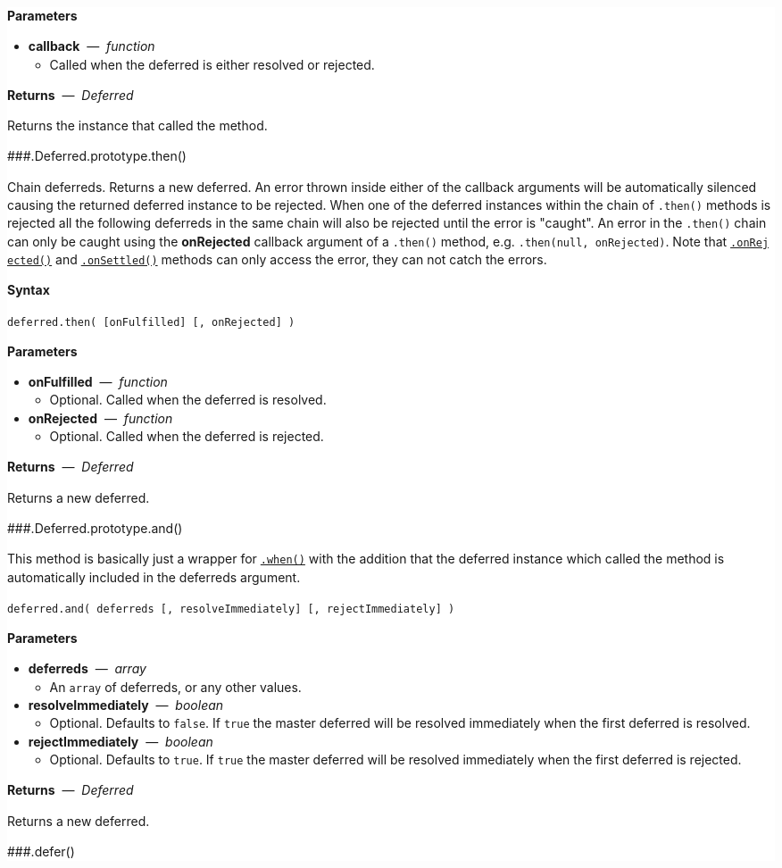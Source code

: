 **Parameters**

* **callback** &nbsp;&mdash;&nbsp; *function*
  * Called when the deferred is either resolved or rejected.

**Returns** &nbsp;&mdash;&nbsp; *Deferred*

Returns the instance that called the method.

###.Deferred.prototype.then()

Chain deferreds. Returns a new deferred. An error thrown inside either of the callback arguments will be automatically silenced causing the returned deferred instance to be rejected. When one of the deferred instances within the chain of `.then()` methods is rejected all the following deferreds in the same chain will also be rejected until the error is "caught". An error in the `.then()` chain can only be caught using the **onRejected** callback argument of a `.then()` method, e.g. `.then(null, onRejected)`. Note that [`.onRejected()`](#palikka-v031-deferreds-deferredprototypeonrejected) and [`.onSettled()`](#palikka-v031-deferreds-deferredprototypeonsettled) methods can only access the error, they can not catch the errors.

**Syntax**

`deferred.then( [onFulfilled] [, onRejected] )`

**Parameters**

* **onFulfilled** &nbsp;&mdash;&nbsp; *function*
  * Optional. Called when the deferred is resolved.
* **onRejected** &nbsp;&mdash;&nbsp; *function*
  * Optional. Called when the deferred is rejected.

**Returns** &nbsp;&mdash;&nbsp; *Deferred*

Returns a new deferred.

###.Deferred.prototype.and()

This method is basically just a wrapper for [`.when()`](#palikka-v031-deferreds-when) with the addition that the deferred instance which called the method is automatically included in the deferreds argument.

`deferred.and( deferreds [, resolveImmediately] [, rejectImmediately] )`

**Parameters**

* **deferreds** &nbsp;&mdash;&nbsp; *array*
  * An `array` of deferreds, or any other values.
* **resolveImmediately** &nbsp;&mdash;&nbsp; *boolean*
  * Optional. Defaults to `false`. If `true` the master deferred will be resolved immediately when the first deferred is resolved.
* **rejectImmediately** &nbsp;&mdash;&nbsp; *boolean*
  * Optional. Defaults to `true`. If `true` the master deferred will be resolved immediately when the first deferred is rejected.

**Returns** &nbsp;&mdash;&nbsp; *Deferred*

Returns a new deferred.

###.defer()

